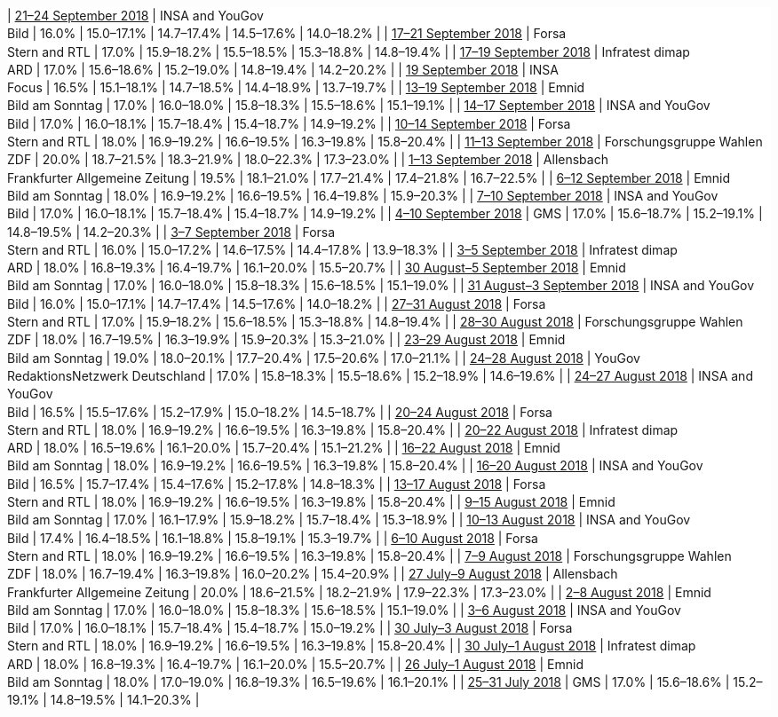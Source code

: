 | [21–24 September 2018](2018-09-24-INSAandYouGov.html) | INSA and YouGov <br> Bild | 16.0% | 15.0–17.1% | 14.7–17.4% | 14.5–17.6% | 14.0–18.2% |
| [17–21 September 2018](2018-09-21-Forsa.html) | Forsa <br> Stern and RTL | 17.0% | 15.9–18.2% | 15.5–18.5% | 15.3–18.8% | 14.8–19.4% |
| [17–19 September 2018](2018-09-19-Infratestdimap.html) | Infratest dimap <br> ARD | 17.0% | 15.6–18.6% | 15.2–19.0% | 14.8–19.4% | 14.2–20.2% |
| [19 September 2018](2018-09-19-INSA.html) | INSA <br> Focus | 16.5% | 15.1–18.1% | 14.7–18.5% | 14.4–18.9% | 13.7–19.7% |
| [13–19 September 2018](2018-09-19-Emnid.html) | Emnid <br> Bild am Sonntag | 17.0% | 16.0–18.0% | 15.8–18.3% | 15.5–18.6% | 15.1–19.1% |
| [14–17 September 2018](2018-09-17-INSAandYouGov.html) | INSA and YouGov <br> Bild | 17.0% | 16.0–18.1% | 15.7–18.4% | 15.4–18.7% | 14.9–19.2% |
| [10–14 September 2018](2018-09-14-Forsa.html) | Forsa <br> Stern and RTL | 18.0% | 16.9–19.2% | 16.6–19.5% | 16.3–19.8% | 15.8–20.4% |
| [11–13 September 2018](2018-09-13-ForschungsgruppeWahlen.html) | Forschungsgruppe Wahlen <br> ZDF | 20.0% | 18.7–21.5% | 18.3–21.9% | 18.0–22.3% | 17.3–23.0% |
| [1–13 September 2018](2018-09-13-Allensbach.html) | Allensbach <br> Frankfurter Allgemeine Zeitung | 19.5% | 18.1–21.0% | 17.7–21.4% | 17.4–21.8% | 16.7–22.5% |
| [6–12 September 2018](2018-09-12-Emnid.html) | Emnid <br> Bild am Sonntag | 18.0% | 16.9–19.2% | 16.6–19.5% | 16.4–19.8% | 15.9–20.3% |
| [7–10 September 2018](2018-09-10-INSAandYouGov.html) | INSA and YouGov <br> Bild | 17.0% | 16.0–18.1% | 15.7–18.4% | 15.4–18.7% | 14.9–19.2% |
| [4–10 September 2018](2018-09-10-GMS.html) | GMS | 17.0% | 15.6–18.7% | 15.2–19.1% | 14.8–19.5% | 14.2–20.3% |
| [3–7 September 2018](2018-09-07-Forsa.html) | Forsa <br> Stern and RTL | 16.0% | 15.0–17.2% | 14.6–17.5% | 14.4–17.8% | 13.9–18.3% |
| [3–5 September 2018](2018-09-05-Infratestdimap.html) | Infratest dimap <br> ARD | 18.0% | 16.8–19.3% | 16.4–19.7% | 16.1–20.0% | 15.5–20.7% |
| [30 August–5 September 2018](2018-09-05-Emnid.html) | Emnid <br> Bild am Sonntag | 17.0% | 16.0–18.0% | 15.8–18.3% | 15.6–18.5% | 15.1–19.0% |
| [31 August–3 September 2018](2018-09-03-INSAandYouGov.html) | INSA and YouGov <br> Bild | 16.0% | 15.0–17.1% | 14.7–17.4% | 14.5–17.6% | 14.0–18.2% |
| [27–31 August 2018](2018-08-31-Forsa.html) | Forsa <br> Stern and RTL | 17.0% | 15.9–18.2% | 15.6–18.5% | 15.3–18.8% | 14.8–19.4% |
| [28–30 August 2018](2018-08-30-ForschungsgruppeWahlen.html) | Forschungsgruppe Wahlen <br> ZDF | 18.0% | 16.7–19.5% | 16.3–19.9% | 15.9–20.3% | 15.3–21.0% |
| [23–29 August 2018](2018-08-29-Emnid.html) | Emnid <br> Bild am Sonntag | 19.0% | 18.0–20.1% | 17.7–20.4% | 17.5–20.6% | 17.0–21.1% |
| [24–28 August 2018](2018-08-28-YouGov.html) | YouGov <br> RedaktionsNetzwerk Deutschland | 17.0% | 15.8–18.3% | 15.5–18.6% | 15.2–18.9% | 14.6–19.6% |
| [24–27 August 2018](2018-08-27-INSAandYouGov.html) | INSA and YouGov <br> Bild | 16.5% | 15.5–17.6% | 15.2–17.9% | 15.0–18.2% | 14.5–18.7% |
| [20–24 August 2018](2018-08-24-Forsa.html) | Forsa <br> Stern and RTL | 18.0% | 16.9–19.2% | 16.6–19.5% | 16.3–19.8% | 15.8–20.4% |
| [20–22 August 2018](2018-08-22-Infratestdimap.html) | Infratest dimap <br> ARD | 18.0% | 16.5–19.6% | 16.1–20.0% | 15.7–20.4% | 15.1–21.2% |
| [16–22 August 2018](2018-08-22-Emnid.html) | Emnid <br> Bild am Sonntag | 18.0% | 16.9–19.2% | 16.6–19.5% | 16.3–19.8% | 15.8–20.4% |
| [16–20 August 2018](2018-08-20-INSAandYouGov.html) | INSA and YouGov <br> Bild | 16.5% | 15.7–17.4% | 15.4–17.6% | 15.2–17.8% | 14.8–18.3% |
| [13–17 August 2018](2018-08-17-Forsa.html) | Forsa <br> Stern and RTL | 18.0% | 16.9–19.2% | 16.6–19.5% | 16.3–19.8% | 15.8–20.4% |
| [9–15 August 2018](2018-08-15-Emnid.html) | Emnid <br> Bild am Sonntag | 17.0% | 16.1–17.9% | 15.9–18.2% | 15.7–18.4% | 15.3–18.9% |
| [10–13 August 2018](2018-08-13-INSAandYouGov.html) | INSA and YouGov <br> Bild | 17.4% | 16.4–18.5% | 16.1–18.8% | 15.8–19.1% | 15.3–19.7% |
| [6–10 August 2018](2018-08-10-Forsa.html) | Forsa <br> Stern and RTL | 18.0% | 16.9–19.2% | 16.6–19.5% | 16.3–19.8% | 15.8–20.4% |
| [7–9 August 2018](2018-08-09-ForschungsgruppeWahlen.html) | Forschungsgruppe Wahlen <br> ZDF | 18.0% | 16.7–19.4% | 16.3–19.8% | 16.0–20.2% | 15.4–20.9% |
| [27 July–9 August 2018](2018-08-09-Allensbach.html) | Allensbach <br> Frankfurter Allgemeine Zeitung | 20.0% | 18.6–21.5% | 18.2–21.9% | 17.9–22.3% | 17.3–23.0% |
| [2–8 August 2018](2018-08-08-Emnid.html) | Emnid <br> Bild am Sonntag | 17.0% | 16.0–18.0% | 15.8–18.3% | 15.6–18.5% | 15.1–19.0% |
| [3–6 August 2018](2018-08-06-INSAandYouGov.html) | INSA and YouGov <br> Bild | 17.0% | 16.0–18.1% | 15.7–18.4% | 15.4–18.7% | 15.0–19.2% |
| [30 July–3 August 2018](2018-08-03-Forsa.html) | Forsa <br> Stern and RTL | 18.0% | 16.9–19.2% | 16.6–19.5% | 16.3–19.8% | 15.8–20.4% |
| [30 July–1 August 2018](2018-08-01-Infratestdimap.html) | Infratest dimap <br> ARD | 18.0% | 16.8–19.3% | 16.4–19.7% | 16.1–20.0% | 15.5–20.7% |
| [26 July–1 August 2018](2018-08-01-Emnid.html) | Emnid <br> Bild am Sonntag | 18.0% | 17.0–19.0% | 16.8–19.3% | 16.5–19.6% | 16.1–20.1% |
| [25–31 July 2018](2018-07-31-GMS.html) | GMS | 17.0% | 15.6–18.6% | 15.2–19.1% | 14.8–19.5% | 14.1–20.3% |